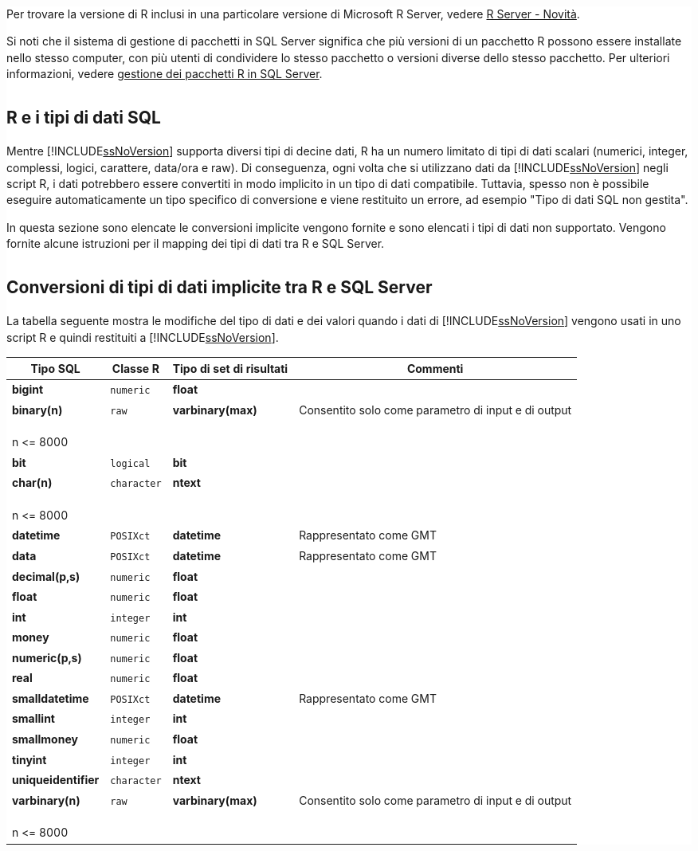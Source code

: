 Per trovare la versione di R inclusi in una particolare versione di Microsoft R Server, vedere [R Server - Novità](https://msdn.microsoft.com/microsoft-r/rserver-whats-new#new-and-updated-packages).

Si noti che il sistema di gestione di pacchetti in SQL Server significa che più versioni di un pacchetto R possono essere installate nello stesso computer, con più utenti di condividere lo stesso pacchetto o versioni diverse dello stesso pacchetto. Per ulteriori informazioni, vedere [gestione dei pacchetti R in SQL Server](../r/r-package-management-for-sql-server-r-services.md).

## <a name="r-and-sql-data-types"></a>R e i tipi di dati SQL

Mentre [!INCLUDE[ssNoVersion](../../includes/ssnoversion-md.md)] supporta diversi tipi di decine dati, R ha un numero limitato di tipi di dati scalari (numerici, integer, complessi, logici, carattere, data/ora e raw). Di conseguenza, ogni volta che si utilizzano dati da [!INCLUDE[ssNoVersion](../../includes/ssnoversion-md.md)] negli script R, i dati potrebbero essere convertiti in modo implicito in un tipo di dati compatibile. Tuttavia, spesso non è possibile eseguire automaticamente un tipo specifico di conversione e viene restituito un errore, ad esempio "Tipo di dati SQL non gestita".

In questa sezione sono elencate le conversioni implicite vengono fornite e sono elencati i tipi di dati non supportato. Vengono fornite alcune istruzioni per il mapping dei tipi di dati tra R e SQL Server.

## <a name="implicit-data-type-conversions-between-r-and-sql-server"></a>Conversioni di tipi di dati implicite tra R e SQL Server

La tabella seguente mostra le modifiche del tipo di dati e dei valori quando i dati di [!INCLUDE[ssNoVersion](../../includes/ssnoversion-md.md)] vengono usati in uno script R e quindi restituiti a [!INCLUDE[ssNoVersion](../../includes/ssnoversion-md.md)].

|Tipo SQL|Classe R|Tipo di set di risultati|Commenti|
|-|-|-|-|
|**bigint**|`numeric`|**float**||
|**binary(n)**<br /><br /> n <= 8000|`raw`|**varbinary(max)**|Consentito solo come parametro di input e di output|
|**bit**|`logical`|**bit**||
|**char(n)**<br /><br /> n <= 8000|`character`|**ntext**||
|**datetime**|`POSIXct`|**datetime**|Rappresentato come GMT|
|**data**|`POSIXct`|**datetime**|Rappresentato come GMT|
|**decimal(p,s)**|`numeric`|**float**||
|**float**|`numeric`|**float**||
|**int**|`integer`|**int**||
|**money**|`numeric`|**float**||
|**numeric(p,s)**|`numeric`|**float**||
|**real**|`numeric`|**float**||
|**smalldatetime**|`POSIXct`|**datetime**|Rappresentato come GMT|
|**smallint**|`integer`|**int**||
|**smallmoney**|`numeric`|**float**||
|**tinyint**|`integer`|**int**||
|**uniqueidentifier**|`character`|**ntext**||
|**varbinary(n)**<br /><br /> n <= 8000|`raw`|**varbinary(max)**|Consentito solo come parametro di input e di output|